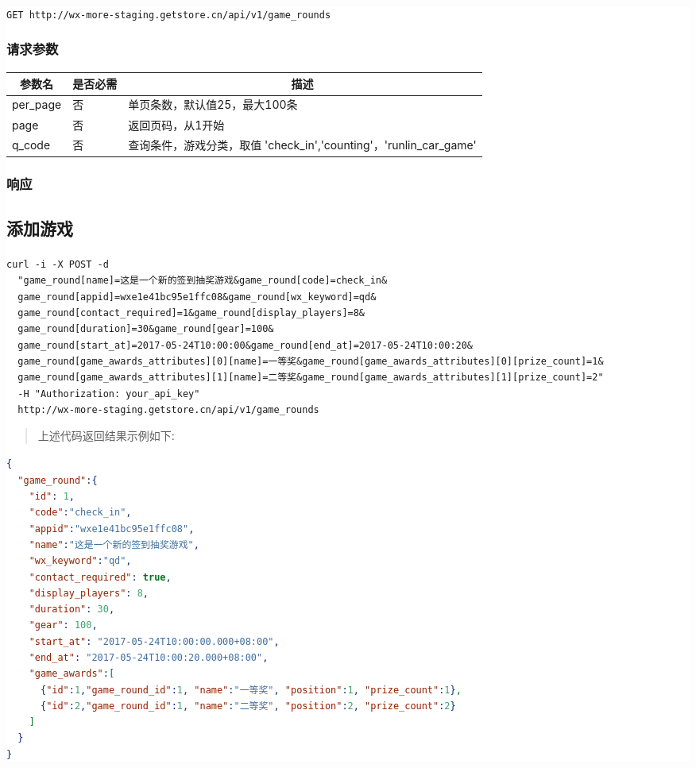 `GET http://wx-more-staging.getstore.cn/api/v1/game_rounds`

### 请求参数

参数名 | 是否必需 | 描述
-----| --------| -------
per_page   |  否   | 单页条数，默认值25，最大100条|
page       |  否   | 返回页码，从1开始|
q_code     |  否   | 查询条件，游戏分类，取值 'check_in','counting'，'runlin_car_game'|

### 响应



## 添加游戏


```shell
curl -i -X POST -d  
  "game_round[name]=这是一个新的签到抽奖游戏&game_round[code]=check_in&  
  game_round[appid]=wxe1e41bc95e1ffc08&game_round[wx_keyword]=qd&
  game_round[contact_required]=1&game_round[display_players]=8&
  game_round[duration]=30&game_round[gear]=100&
  game_round[start_at]=2017-05-24T10:00:00&game_round[end_at]=2017-05-24T10:00:20&
  game_round[game_awards_attributes][0][name]=一等奖&game_round[game_awards_attributes][0][prize_count]=1&
  game_round[game_awards_attributes][1][name]=二等奖&game_round[game_awards_attributes][1][prize_count]=2"
  -H "Authorization: your_api_key"  
  http://wx-more-staging.getstore.cn/api/v1/game_rounds

```
> 上述代码返回结果示例如下:

```json
{
  "game_round":{
    "id": 1,
    "code":"check_in",
    "appid":"wxe1e41bc95e1ffc08",
    "name":"这是一个新的签到抽奖游戏",
    "wx_keyword":"qd",
    "contact_required": true,
    "display_players": 8,
    "duration": 30,
    "gear": 100,
    "start_at": "2017-05-24T10:00:00.000+08:00",
    "end_at": "2017-05-24T10:00:20.000+08:00",
    "game_awards":[
      {"id":1,"game_round_id":1, "name":"一等奖", "position":1, "prize_count":1},
      {"id":2,"game_round_id":1, "name":"二等奖", "position":2, "prize_count":2}
    ]
  }
}
```
